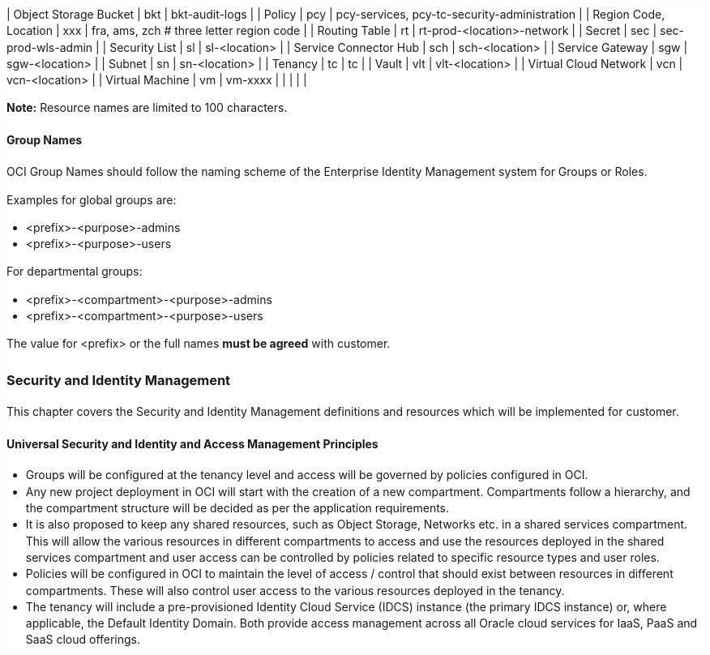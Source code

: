 | Object Storage Bucket              | bkt                | bkt-audit-logs                                              |
| Policy                             | pcy                | pcy-services, pcy-tc-security-administration                |
| Region Code, Location              | xxx                | fra, ams, zch \# three letter region code                   |
| Routing Table                      | rt                 | rt-prod-\<location\>-network                                |
| Secret                             | sec                | sec-prod-wls-admin                                          |
| Security List                      | sl                 | sl-\<location\>                                             |
| Service Connector Hub              | sch                | sch-\<location\>                                            |
| Service Gateway                    | sgw                | sgw-\<location\>                                            |
| Subnet                             | sn                 | sn-\<location\>                                             |
| Tenancy                            | tc                 | tc                                                          |
| Vault                              | vlt                | vlt-\<location\>                                            |
| Virtual Cloud Network              | vcn                | vcn-\<location\>                                            |
| Virtual Machine                    | vm                 | vm-xxxx                                                     |
|                                    |                    |                                                             |

**Note:** Resource names are limited to 100 characters.

#### Group Names

OCI Group Names should follow the naming scheme of the Enterprise Identity Management system for Groups or Roles.

Examples for global groups are:

-   \<prefix\>-\<purpose\>-admins
-   \<prefix\>-\<purpose\>-users

For departmental groups:

-   \<prefix\>-\<compartment\>-\<purpose\>-admins
-   \<prefix\>-\<compartment\>-\<purpose\>-users

The value for \<prefix\> or the full names **must be agreed** with customer.

### Security and Identity Management

This chapter covers the Security and Identity Management definitions and resources which will be implemented for customer.

#### Universal Security and Identity and Access Management Principles

-   Groups will be configured at the tenancy level and access will be governed by policies configured in OCI.
-   Any new project deployment in OCI will start with the creation of a new compartment. Compartments follow a hierarchy, and the compartment structure will be decided as per the application requirements.
-   It is also proposed to keep any shared resources, such as Object Storage, Networks etc. in a shared services compartment. This will allow the various resources in different compartments to access and use the resources deployed in the shared services compartment and user access can be controlled by policies related to specific resource types and user roles.
-   Policies will be configured in OCI to maintain the level of access / control that should exist between resources in different compartments. These will also control user access to the various resources deployed in the tenancy.
-   The tenancy will include a pre-provisioned Identity Cloud Service (IDCS) instance (the primary IDCS instance) or, where applicable, the Default Identity Domain. Both provide access management across all Oracle cloud services for IaaS, PaaS and SaaS cloud offerings.